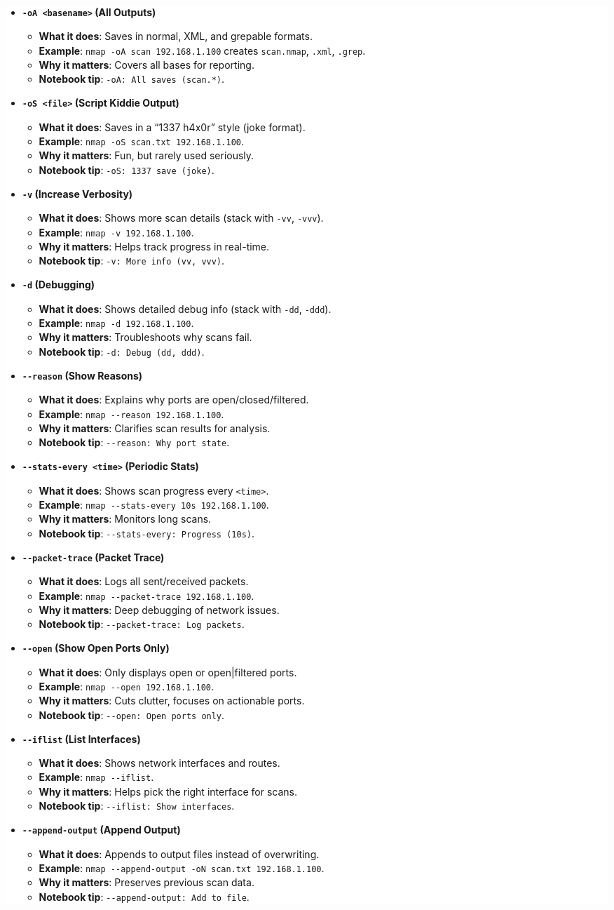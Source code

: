 - **`-oA <basename>` (All Outputs)**  
  - **What it does**: Saves in normal, XML, and grepable formats.  
  - **Example**: `nmap -oA scan 192.168.1.100` creates `scan.nmap`, `.xml`, `.grep`.  
  - **Why it matters**: Covers all bases for reporting.  
  - **Notebook tip**: `-oA: All saves (scan.*)`.  

- **`-oS <file>` (Script Kiddie Output)**  
  - **What it does**: Saves in a “1337 h4x0r” style (joke format).  
  - **Example**: `nmap -oS scan.txt 192.168.1.100`.  
  - **Why it matters**: Fun, but rarely used seriously.  
  - **Notebook tip**: `-oS: 1337 save (joke)`.  

- **`-v` (Increase Verbosity)**  
  - **What it does**: Shows more scan details (stack with `-vv`, `-vvv`).  
  - **Example**: `nmap -v 192.168.1.100`.  
  - **Why it matters**: Helps track progress in real-time.  
  - **Notebook tip**: `-v: More info (vv, vvv)`.  

- **`-d` (Debugging)**  
  - **What it does**: Shows detailed debug info (stack with `-dd`, `-ddd`).  
  - **Example**: `nmap -d 192.168.1.100`.  
  - **Why it matters**: Troubleshoots why scans fail.  
  - **Notebook tip**: `-d: Debug (dd, ddd)`.  

- **`--reason` (Show Reasons)**  
  - **What it does**: Explains why ports are open/closed/filtered.  
  - **Example**: `nmap --reason 192.168.1.100`.  
  - **Why it matters**: Clarifies scan results for analysis.  
  - **Notebook tip**: `--reason: Why port state`.  

- **`--stats-every <time>` (Periodic Stats)**  
  - **What it does**: Shows scan progress every `<time>`.  
  - **Example**: `nmap --stats-every 10s 192.168.1.100`.  
  - **Why it matters**: Monitors long scans.  
  - **Notebook tip**: `--stats-every: Progress (10s)`.  

- **`--packet-trace` (Packet Trace)**  
  - **What it does**: Logs all sent/received packets.  
  - **Example**: `nmap --packet-trace 192.168.1.100`.  
  - **Why it matters**: Deep debugging of network issues.  
  - **Notebook tip**: `--packet-trace: Log packets`.  

- **`--open` (Show Open Ports Only)**  
  - **What it does**: Only displays open or open|filtered ports.  
  - **Example**: `nmap --open 192.168.1.100`.  
  - **Why it matters**: Cuts clutter, focuses on actionable ports.  
  - **Notebook tip**: `--open: Open ports only`.  

- **`--iflist` (List Interfaces)**  
  - **What it does**: Shows network interfaces and routes.  
  - **Example**: `nmap --iflist`.  
  - **Why it matters**: Helps pick the right interface for scans.  
  - **Notebook tip**: `--iflist: Show interfaces`.  

- **`--append-output` (Append Output)**  
  - **What it does**: Appends to output files instead of overwriting.  
  - **Example**: `nmap --append-output -oN scan.txt 192.168.1.100`.  
  - **Why it matters**: Preserves previous scan data.  
  - **Notebook tip**: `--append-output: Add to file`.  
